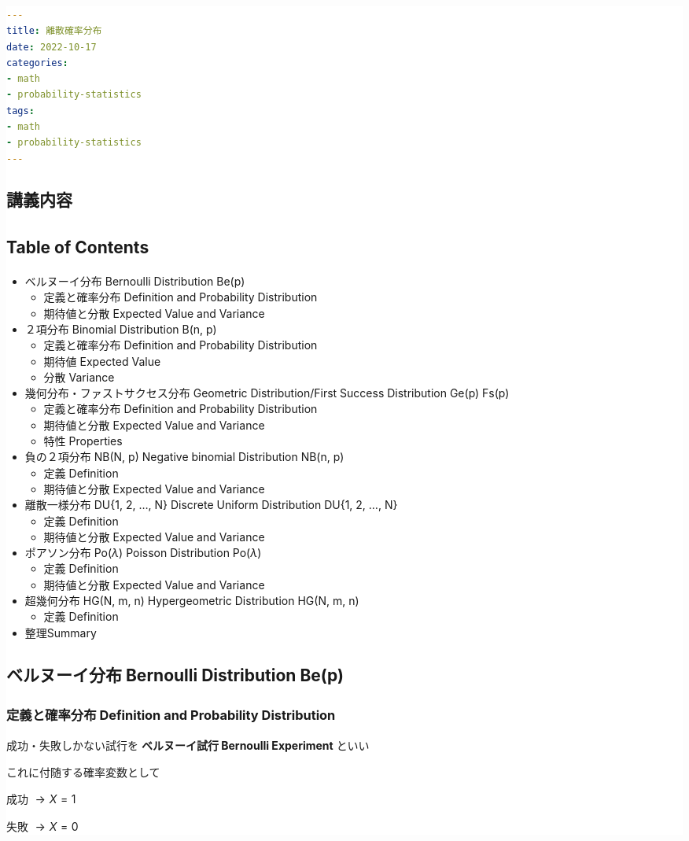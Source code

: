 ```yaml
---
title: 離散確率分布
date: 2022-10-17
categories:
- math
- probability-statistics
tags:
- math
- probability-statistics
---
```


## 講義内容
## Table of Contents

- ベルヌーイ分布 Bernoulli Distribution Be(p)
	- 定義と確率分布 Definition and Probability Distribution
	- 期待値と分散 Expected Value and Variance
- ２項分布 Binomial Distribution B(n, p)
	- 定義と確率分布 Definition and Probability Distribution
	- 期待値 Expected Value
	- 分散 Variance
- 幾何分布・ファストサクセス分布 Geometric Distribution/First Success Distribution Ge(p) Fs(p)
	- 定義と確率分布 Definition and Probability Distribution
	- 期待値と分散 Expected Value and Variance
	- 特性 Properties
- 負の２項分布 NB(N, p) Negative binomial Distribution NB(n, p)
	- 定義 Definition
	- 期待値と分散 Expected Value and Variance
- 離散一様分布 DU{1, 2, …, N} Discrete Uniform Distribution DU{1, 2, …, N}
	- 定義 Definition
	- 期待値と分散 Expected Value and Variance
- ポアソン分布 Po($\lambda$﻿) Poisson Distribution Po($\lambda$﻿)
	- 定義 Definition
	- 期待値と分散 Expected Value and Variance
- 超幾何分布 HG(N, m, n) Hypergeometric Distribution HG(N, m, n)
	- 定義 Definition
- 整理Summary

## ベルヌーイ分布 Bernoulli Distribution Be(p)

### 定義と確率分布 Definition and Probability Distribution

成功・失敗しかない試行を **ベルヌーイ試行 Bernoulli Experiment** といい

これに付随する確率変数として

成功 $\to X = 1$

失敗 $\to X = 0$
